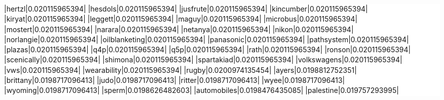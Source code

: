 |hertzl|0.020115965394|
|hesdols|0.020115965394|
|jusfrute|0.020115965394|
|kincumber|0.020115965394|
|kiryat|0.020115965394|
|leggett|0.020115965394|
|maguy|0.020115965394|
|microbus|0.020115965394|
|mostert|0.020115965394|
|narara|0.020115965394|
|netanya|0.020115965394|
|nikon|0.020115965394|
|norlangie|0.020115965394|
|oilblanketing|0.020115965394|
|panasonic|0.020115965394|
|pathsystem|0.020115965394|
|plazas|0.020115965394|
|q4p|0.020115965394|
|q5p|0.020115965394|
|rath|0.020115965394|
|ronson|0.020115965394|
|scenically|0.020115965394|
|shimona|0.020115965394|
|spartakiad|0.020115965394|
|volkswagens|0.020115965394|
|vws|0.020115965394|
|wearability|0.020115965394|
|rugby|0.0200974135454|
|ayers|0.0198812752351|
|brittany|0.0198717096413|
|judo|0.0198717096413|
|ritter|0.0198717096413|
|wyee|0.0198717096413|
|wyoming|0.0198717096413|
|sperm|0.0198626482603|
|automobiles|0.0198476435085|
|palestine|0.019757293995|